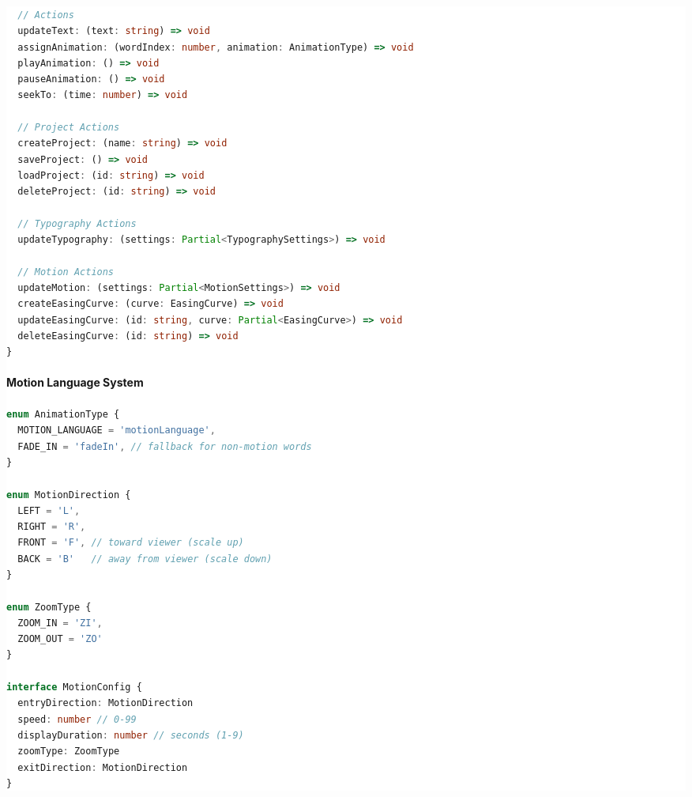 ```typescript
  // Actions
  updateText: (text: string) => void
  assignAnimation: (wordIndex: number, animation: AnimationType) => void
  playAnimation: () => void
  pauseAnimation: () => void
  seekTo: (time: number) => void
  
  // Project Actions
  createProject: (name: string) => void
  saveProject: () => void
  loadProject: (id: string) => void
  deleteProject: (id: string) => void
  
  // Typography Actions
  updateTypography: (settings: Partial<TypographySettings>) => void
  
  // Motion Actions
  updateMotion: (settings: Partial<MotionSettings>) => void
  createEasingCurve: (curve: EasingCurve) => void
  updateEasingCurve: (id: string, curve: Partial<EasingCurve>) => void
  deleteEasingCurve: (id: string) => void
}
```

#### Motion Language System
```typescript
enum AnimationType {
  MOTION_LANGUAGE = 'motionLanguage',
  FADE_IN = 'fadeIn', // fallback for non-motion words
}

enum MotionDirection {
  LEFT = 'L',
  RIGHT = 'R',
  FRONT = 'F', // toward viewer (scale up)
  BACK = 'B'   // away from viewer (scale down)
}

enum ZoomType {
  ZOOM_IN = 'ZI',
  ZOOM_OUT = 'ZO'
}

interface MotionConfig {
  entryDirection: MotionDirection
  speed: number // 0-99
  displayDuration: number // seconds (1-9)
  zoomType: ZoomType
  exitDirection: MotionDirection
}
```
